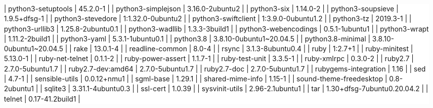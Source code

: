 |            python3-setuptools |                       45.2.0-1 |
|            python3-simplejson |                3.16.0-2ubuntu2 |
|                   python3-six |                       1.14.0-2 |
|             python3-soupsieve |                   1.9.5+dfsg-1 |
|             python3-stevedore |              1:1.32.0-0ubuntu2 |
|           python3-swiftclient |             1:3.9.0-0ubuntu1.2 |
|                    python3-tz |                       2019.3-1 |
|               python3-urllib3 |              1.25.8-2ubuntu0.1 |
|               python3-wadllib |                  1.3.3-3build1 |
|          python3-webencodings |                 0.5.1-1ubuntu1 |
|                 python3-wrapt |                 1.11.2-2build1 |
|                  python3-yaml |               5.3.1-1ubuntu0.1 |
|                     python3.8 |        3.8.10-0ubuntu1~20.04.5 |
|             python3.8-minimal |        3.8.10-0ubuntu1~20.04.5 |
|                          rake |                       13.0.1-4 |
|               readline-common |                          8.0-4 |
|                         rsync |               3.1.3-8ubuntu0.4 |
|                          ruby |                        1:2.7+1 |
|                 ruby-minitest |                       5.13.0-1 |
|               ruby-net-telnet |                        0.1.1-2 |
|             ruby-power-assert |                        1.1.7-1 |
|                ruby-test-unit |                        3.3.5-1 |
|                   ruby-xmlrpc |                        0.3.0-2 |
|                       ruby2.7 |               2.7.0-5ubuntu1.7 |
|             ruby2.7-dev:amd64 |               2.7.0-5ubuntu1.7 |
|                   ruby2.7-doc |               2.7.0-5ubuntu1.7 |
|          rubygems-integration |                           1.16 |
|                           sed |                          4.7-1 |
|                sensible-utils |                    0.0.12+nmu1 |
|                     sgml-base |                         1.29.1 |
|              shared-mime-info |                         1.15-1 |
|       sound-theme-freedesktop |                   0.8-2ubuntu1 |
|                       sqlite3 |              3.31.1-4ubuntu0.3 |
|                      ssl-cert |                         1.0.39 |
|                sysvinit-utils |                2.96-2.1ubuntu1 |
|                           tar |     1.30+dfsg-7ubuntu0.20.04.2 |
|                        telnet |                0.17-41.2build1 |